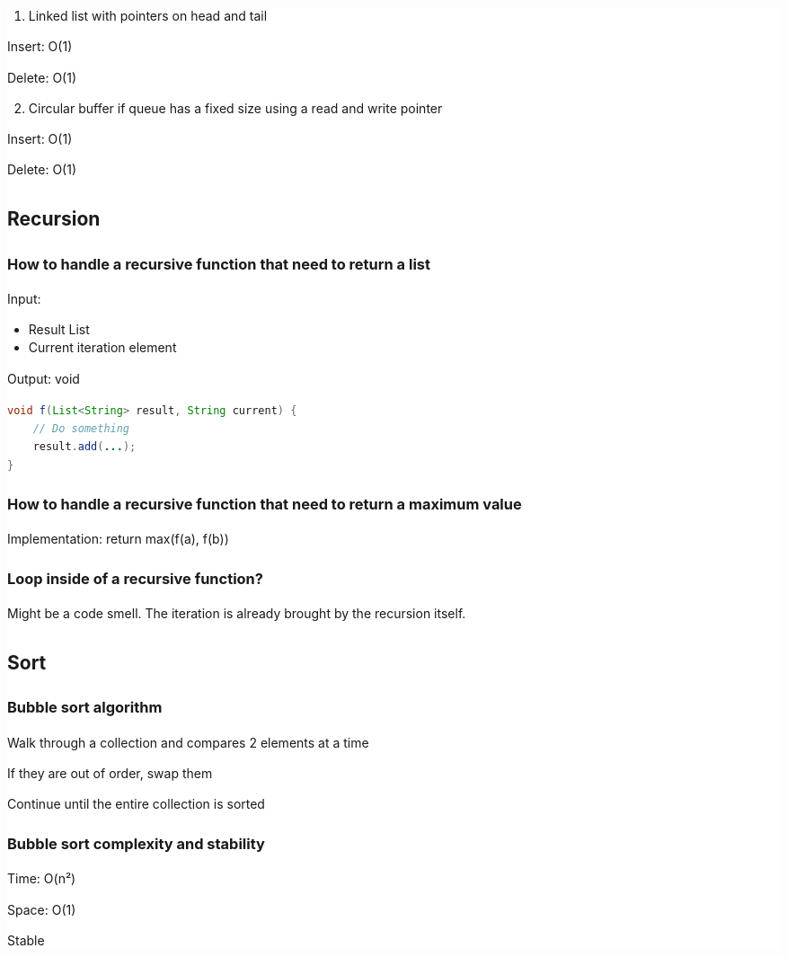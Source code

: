 1. Linked list with pointers on head and tail

Insert: O(1)

Delete: O(1)

2. Circular buffer if queue has a fixed size using a read and write pointer

Insert: O(1)

Delete: O(1)

## Recursion

### How to handle a recursive function that need to return a list

Input:
- Result List
- Current iteration element

Output: void

```java
void f(List<String> result, String current) {
	// Do something
	result.add(...);
}
```

### How to handle a recursive function that need to return a maximum value

Implementation: return max(f(a), f(b))

### Loop inside of a recursive function?

Might be a code smell. The iteration is already brought by the recursion itself.

## Sort

### Bubble sort algorithm

Walk through a collection and compares 2 elements at a time

If they are out of order, swap them

Continue until the entire collection is sorted

### Bubble sort complexity and stability

Time: O(n²)

Space: O(1)

Stable
